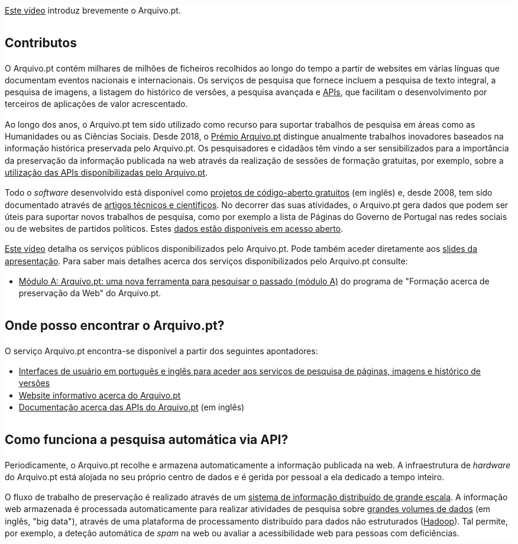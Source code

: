 [Este vídeo](https://www.youtube.com/embed/EnSys0HDnCc) introduz brevemente o Arquivo.pt.

## Contributos

O Arquivo.pt contém milhares de milhões de ficheiros recolhidos ao longo do tempo a partir de websites em várias línguas que documentam eventos nacionais e internacionais. Os serviços de pesquisa que fornece incluem a pesquisa de texto integral, a pesquisa de imagens, a listagem do histórico de versões, a pesquisa avançada e [APIs](https://arquivo.pt/api), que facilitam o desenvolvimento por terceiros de aplicações de valor acrescentado. 

Ao longo dos anos, o Arquivo.pt tem sido utilizado como recurso para suportar trabalhos de pesquisa em áreas como as Humanidades ou as Ciências Sociais. Desde 2018, o [Prémio Arquivo.pt](https://arquivo.pt/premios) distingue anualmente trabalhos inovadores baseados na informação histórica preservada pelo Arquivo.pt. Os pesquisadores e cidadãos têm vindo a ser sensibilizados para a importância da preservação da informação publicada na web através da realização de sessões de formação gratuitas, por exemplo, sobre a [utilização das APIs disponibilizadas pelo Arquivo.pt](https://sobre.arquivo.pt/pt/ajuda/formacao/modulo-c/).

Todo o *software* desenvolvido está disponível como [projetos de código-aberto gratuitos](https://github.com/arquivo/) (em inglês) e, desde 2008, tem sido documentado através de [artigos técnicos e científicos](https://arquivo.pt/publica). No decorrer das suas atividades, o Arquivo.pt gera dados que podem ser úteis para suportar novos trabalhos de pesquisa, como por exemplo a lista de Páginas do Governo de Portugal nas redes sociais ou de websites de partidos políticos. Estes [dados estão disponíveis em acesso aberto](https://arquivo.pt/dadosabertos).

[Este vídeo](https://www.youtube.com/embed/CZ6R4Zydg0Q) detalha os serviços públicos disponibilizados pelo Arquivo.pt. Pode também aceder diretamente aos [slides da apresentação](https://sobre.arquivo.pt/wp-content/uploads/passaporte-competencias-digitais-cml-webinario1.pdf). Para saber mais detalhes acerca dos serviços disponibilizados pelo Arquivo.pt consulte:
* [Módulo A: Arquivo.pt: uma nova ferramenta para pesquisar o passado (módulo A)](https://sobre.arquivo.pt/pt/ajuda/formacao/modulo-a/) do programa de "Formação acerca de preservação da Web" do Arquivo.pt.

## Onde posso encontrar o Arquivo.pt?

O serviço Arquivo.pt encontra-se disponível a partir dos seguintes apontadores:
*  [Interfaces de usuário em português e inglês para aceder aos serviços de pesquisa de páginas, imagens e histórico de versões](https://www.arquivo.pt)
*  [Website informativo acerca do Arquivo.pt](https://sobre.arquivo.pt)
* [Documentação acerca das APIs do Arquivo.pt](https://arquivo.pt/api) (em inglês)

## Como funciona a pesquisa automática via API?

Periodicamente, o Arquivo.pt recolhe e armazena automaticamente a informação publicada na web. A infraestrutura de *hardware* do Arquivo.pt está alojada no seu próprio centro de dados e é gerida por pessoal a ela dedicado a tempo inteiro. 

O fluxo de trabalho de preservação é realizado através de um [sistema de informação distribuído de grande escala](https://pt.wikipedia.org/wiki/Sistema_de_processamento_distribu%C3%ADdo). A informação web armazenada é processada automaticamente para realizar atividades de pesquisa sobre [grandes volumes de dados](https://pt.wikipedia.org/wiki/Big_data) (em inglês, "big data"), através de uma plataforma de processamento distribuído para dados não estruturados ([Hadoop](https://pt.wikipedia.org/wiki/Hadoop)). Tal permite, por exemplo, a deteção automática de *spam* na web ou avaliar a acessibilidade web para pessoas com deficiências. 
